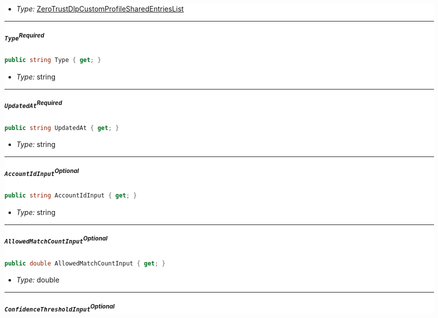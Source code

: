 - *Type:* <a href="#@cdktf/provider-cloudflare.zeroTrustDlpCustomProfile.ZeroTrustDlpCustomProfileSharedEntriesList">ZeroTrustDlpCustomProfileSharedEntriesList</a>

---

##### `Type`<sup>Required</sup> <a name="Type" id="@cdktf/provider-cloudflare.zeroTrustDlpCustomProfile.ZeroTrustDlpCustomProfile.property.type"></a>

```csharp
public string Type { get; }
```

- *Type:* string

---

##### `UpdatedAt`<sup>Required</sup> <a name="UpdatedAt" id="@cdktf/provider-cloudflare.zeroTrustDlpCustomProfile.ZeroTrustDlpCustomProfile.property.updatedAt"></a>

```csharp
public string UpdatedAt { get; }
```

- *Type:* string

---

##### `AccountIdInput`<sup>Optional</sup> <a name="AccountIdInput" id="@cdktf/provider-cloudflare.zeroTrustDlpCustomProfile.ZeroTrustDlpCustomProfile.property.accountIdInput"></a>

```csharp
public string AccountIdInput { get; }
```

- *Type:* string

---

##### `AllowedMatchCountInput`<sup>Optional</sup> <a name="AllowedMatchCountInput" id="@cdktf/provider-cloudflare.zeroTrustDlpCustomProfile.ZeroTrustDlpCustomProfile.property.allowedMatchCountInput"></a>

```csharp
public double AllowedMatchCountInput { get; }
```

- *Type:* double

---

##### `ConfidenceThresholdInput`<sup>Optional</sup> <a name="ConfidenceThresholdInput" id="@cdktf/provider-cloudflare.zeroTrustDlpCustomProfile.ZeroTrustDlpCustomProfile.property.confidenceThresholdInput"></a>
